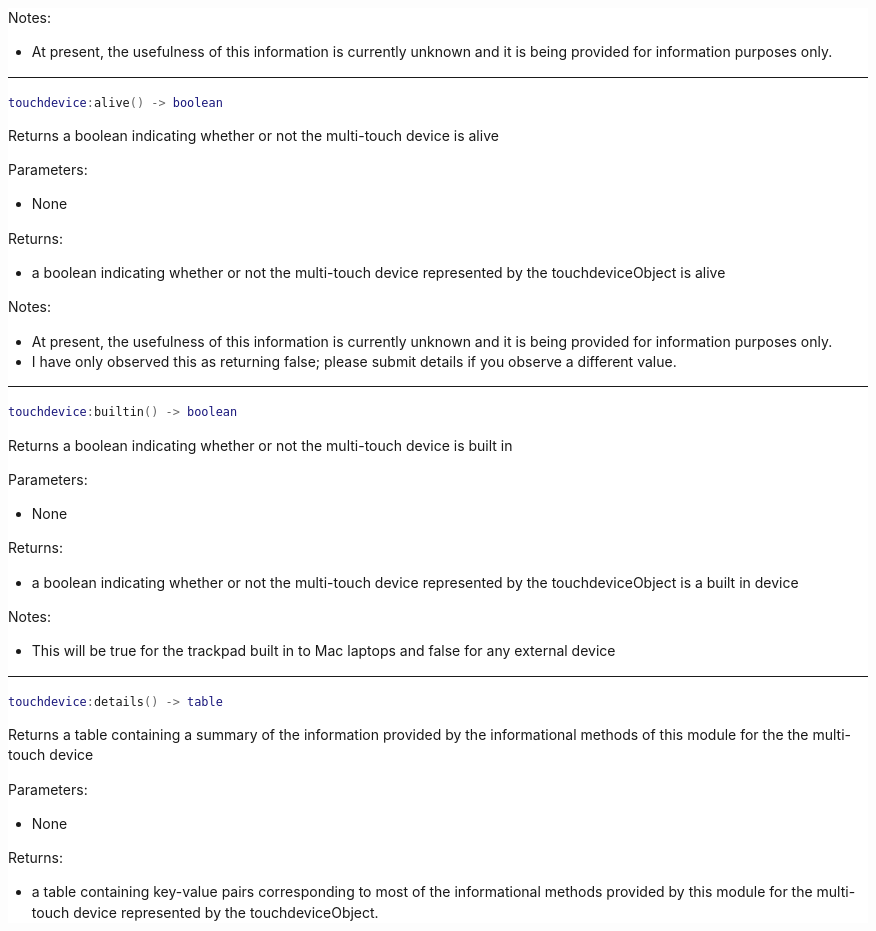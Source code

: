 Notes:
 * At present, the usefulness of this information is currently unknown and it is being provided for information purposes only.

- - -

<a name="alive"></a>
~~~lua
touchdevice:alive() -> boolean
~~~
Returns a boolean indicating whether or not the multi-touch device is alive

Parameters:
 * None

Returns:
 * a boolean indicating whether or not the multi-touch device represented by the touchdeviceObject is alive

Notes:
 * At present, the usefulness of this information is currently unknown and it is being provided for information purposes only.
 * I have only observed this as returning false; please submit details if you observe a different value.

- - -

<a name="builtin"></a>
~~~lua
touchdevice:builtin() -> boolean
~~~
Returns a boolean indicating whether or not the multi-touch device is built in

Parameters:
 * None

Returns:
 * a boolean indicating whether or not the multi-touch device represented by the touchdeviceObject is a built in device

Notes:
 * This will be true for the trackpad built in to Mac laptops and false for any external device

- - -

<a name="details"></a>
~~~lua
touchdevice:details() -> table
~~~
Returns a table containing a summary of the information provided by the informational methods of this module for the the multi-touch device

Parameters:
 * None

Returns:
 * a table containing key-value pairs corresponding to most of the informational methods provided by this module for the multi-touch device represented by the touchdeviceObject.
